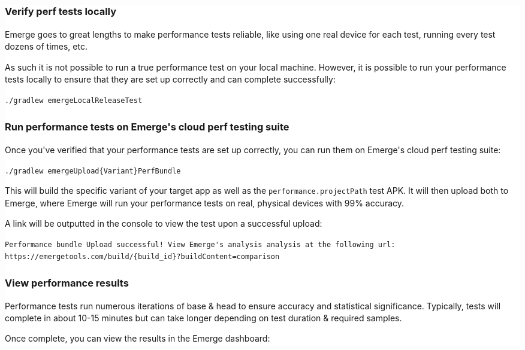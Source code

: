 ### Verify perf tests locally

Emerge goes to great lengths to make performance tests reliable, like using one real device for
each test, running every test dozens of times, etc.

As such it is not possible to run a true performance test on your local machine. However, it is
possible to run your performance tests locally to ensure that they are set up correctly and can
complete successfully:

```shell
./gradlew emergeLocalReleaseTest
```

### Run performance tests on Emerge's cloud perf testing suite

Once you've verified that your performance tests are set up correctly, you can run them on Emerge's
cloud perf testing suite:

```shell
./gradlew emergeUpload{Variant}PerfBundle
```

This will build the specific variant of your target app as well as the `performance.projectPath`
test APK. It will then upload both to Emerge, where Emerge will run your performance tests on real,
physical devices with 99% accuracy.

A link will be outputted in the console to view the test upon a successful upload:

```shell
Performance bundle Upload successful! View Emerge's analysis analysis at the following url:
https://emergetools.com/build/{build_id}?buildContent=comparison
```

### View performance results

Performance tests run numerous iterations of base & head to ensure accuracy and statistical
significance. Typically, tests will complete in about 10-15 minutes but can take longer depending
on test duration & required samples.

Once complete, you can view the results in the Emerge dashboard:
